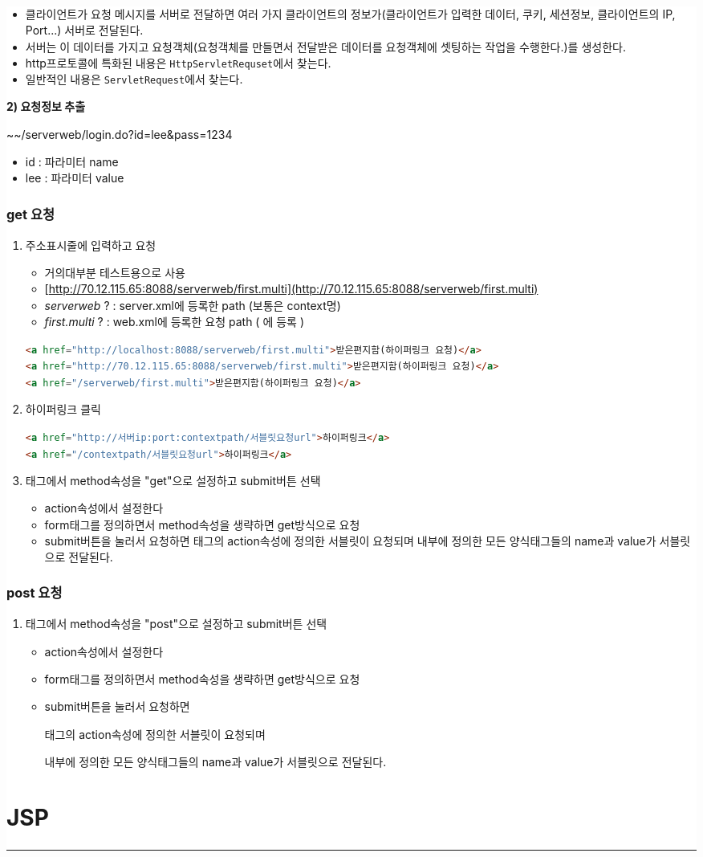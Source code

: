    - 클라이언트가 요청 메시지를 서버로 전달하면 여러 가지 클라이언트의 정보가(클라이언트가 입력한 데이터, 쿠키, 세션정보, 클라이언트의 IP, Port...) 서버로 전달된다.
   - 서버는 이 데이터를 가지고 요청객체(요청객체를 만들면서 전달받은 데이터를 요청객체에 셋팅하는 작업을 수행한다.)를 생성한다.
   - http프로토콜에 특화된 내용은 `HttpServletRequset`에서 찾는다.
   - 일반적인 내용은 `ServletRequest`에서 찾는다.

   **2) 요청정보 추출**

   ~~/serverweb/login.do?id=lee&pass=1234

   -   id : 파라미터 name
   -   lee : 파라미터 value



### get 요청

1. 주소표시줄에 입력하고 요청

   - 거의대부분 테스트용으로 사용
   - [http://70.12.115.65:8088/serverweb/first.multi](http://70.12.115.65:8088/serverweb/first.multi)
   - _serverweb_ ? : server.xml에 등록한 path (보통은 context명)
   - _first.multi_ ? : web.xml에 등록한 요청 path ( 에 등록 )

   ```html
   <a href="http://localhost:8088/serverweb/first.multi">받은편지함(하이퍼링크 요청)</a>
   <a href="http://70.12.115.65:8088/serverweb/first.multi">받은편지함(하이퍼링크 요청)</a>
   <a href="/serverweb/first.multi">받은편지함(하이퍼링크 요청)</a>
   ```

2. 하이퍼링크 클릭

   ```html
   <a href="http://서버ip:port:contextpath/서블릿요청url">하이퍼링크</a>
   <a href="/contextpath/서블릿요청url">하이퍼링크</a>
   ```

3. 태그에서 method속성을 "get"으로 설정하고 submit버튼 선택

   - action속성에서 설정한다
   - form태그를 정의하면서 method속성을 생략하면 get방식으로 요청
   - submit버튼을 눌러서 요청하면
     태그의 action속성에 정의한 서블릿이 요청되며
     내부에 정의한 모든 양식태그들의 name과 value가 서블릿으로 전달된다.



### post 요청

1. 태그에서 method속성을 "post"으로 설정하고 submit버튼 선택

   - action속성에서 설정한다

   - form태그를 정의하면서 method속성을 생략하면 get방식으로 요청

   - submit버튼을 눌러서 요청하면

     태그의 action속성에 정의한 서블릿이 요청되며

     내부에 정의한 모든 양식태그들의 name과 value가 서블릿으로 전달된다.

# JSP

---